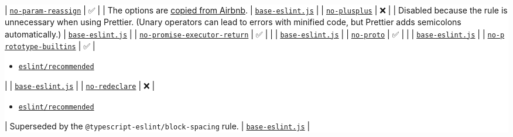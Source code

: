 | [`no-param-reassign`](https://eslint.org/docs/latest/rules/no-param-reassign)                             | ✅      |                                                                                                                                                                                                                                                                                                                                     | The options are [copied from Airbnb](https://github.com/airbnb/javascript/blob/master/packages/eslint-config-airbnb-base/rules/best-practices.js).                                                                                                                                                              | [`base-eslint.js`](https://github.com/complete-ts/complete/blob/main/packages/eslint-config-complete/src/base/base-eslint.js) |
| [`no-plusplus`](https://eslint.org/docs/latest/rules/no-plusplus)                                         | ❌      |                                                                                                                                                                                                                                                                                                                                     | Disabled because the rule is unnecessary when using Prettier. (Unary operators can lead to errors with minified code, but Prettier adds semicolons automatically.)                                                                                                                                              | [`base-eslint.js`](https://github.com/complete-ts/complete/blob/main/packages/eslint-config-complete/src/base/base-eslint.js) |
| [`no-promise-executor-return`](https://eslint.org/docs/latest/rules/no-promise-executor-return)           | ✅      |                                                                                                                                                                                                                                                                                                                                     |                                                                                                                                                                                                                                                                                                                 | [`base-eslint.js`](https://github.com/complete-ts/complete/blob/main/packages/eslint-config-complete/src/base/base-eslint.js) |
| [`no-proto`](https://eslint.org/docs/latest/rules/no-proto)                                               | ✅      |                                                                                                                                                                                                                                                                                                                                     |                                                                                                                                                                                                                                                                                                                 | [`base-eslint.js`](https://github.com/complete-ts/complete/blob/main/packages/eslint-config-complete/src/base/base-eslint.js) |
| [`no-prototype-builtins`](https://eslint.org/docs/latest/rules/no-prototype-builtins)                     | ✅      | <ul><li>[`eslint/recommended`](https://github.com/eslint/eslint/blob/main/packages/js/src/configs/eslint-recommended.js)</li></ul>                                                                                                                                                                                                  |                                                                                                                                                                                                                                                                                                                 | [`base-eslint.js`](https://github.com/complete-ts/complete/blob/main/packages/eslint-config-complete/src/base/base-eslint.js) |
| [`no-redeclare`](https://eslint.org/docs/latest/rules/no-redeclare)                                       | ❌      | <ul><li>[`eslint/recommended`](https://github.com/eslint/eslint/blob/main/packages/js/src/configs/eslint-recommended.js)</li></ul>                                                                                                                                                                                                  | Superseded by the `@typescript-eslint/block-spacing` rule.                                                                                                                                                                                                                                                      | [`base-eslint.js`](https://github.com/complete-ts/complete/blob/main/packages/eslint-config-complete/src/base/base-eslint.js) |